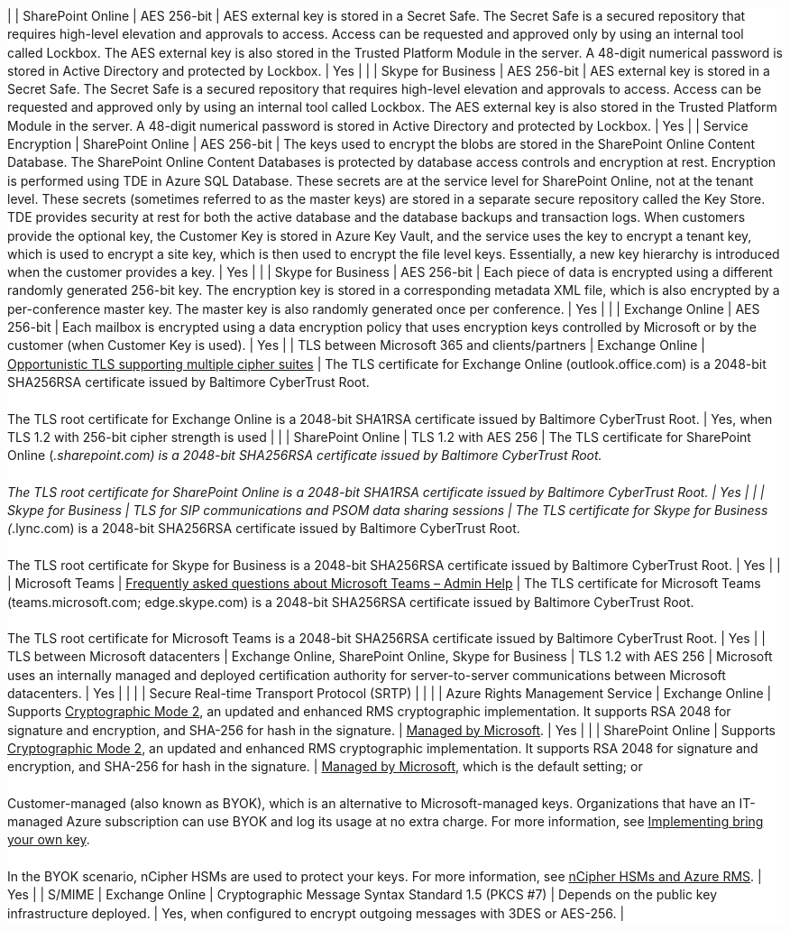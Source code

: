 |  | SharePoint Online | AES 256-bit | AES external key is stored in a Secret Safe. The Secret Safe is a secured repository that requires high-level elevation and approvals to access. Access can be requested and approved only by using an internal tool called Lockbox. The AES external key is also stored in the Trusted Platform Module in the server. A 48-digit numerical password is stored in Active Directory and protected by Lockbox. | Yes |
|  | Skype for Business | AES 256-bit | AES external key is stored in a Secret Safe. The Secret Safe is a secured repository that requires high-level elevation and approvals to access. Access can be requested and approved only by using an internal tool called Lockbox. The AES external key is also stored in the Trusted Platform Module in the server. A 48-digit numerical password is stored in Active Directory and protected by Lockbox. | Yes |
| Service Encryption | SharePoint Online | AES 256-bit | The keys used to encrypt the blobs are stored in the SharePoint Online Content Database. The SharePoint Online Content Databases is protected by database access controls and encryption at rest. Encryption is performed using TDE in Azure SQL Database. These secrets are at the service level for SharePoint Online, not at the tenant level. These secrets (sometimes referred to as the master keys) are stored in a separate secure repository called the Key Store. TDE provides security at rest for both the active database and the database backups and transaction logs. When customers provide the optional key, the Customer Key is stored in Azure Key Vault, and the service uses the key to encrypt a tenant key, which is used to encrypt a site key, which is then used to encrypt the file level keys. Essentially, a new key hierarchy is introduced when the customer provides a key. | Yes |
|  | Skype for Business | AES 256-bit | Each piece of data is encrypted using a different randomly generated 256-bit key. The encryption key is stored in a corresponding metadata XML file, which is also encrypted by a per-conference master key. The master key is also randomly generated once per conference. | Yes |
|  | Exchange Online | AES 256-bit | Each mailbox is encrypted using a data encryption policy that uses encryption keys controlled by Microsoft or by the customer (when Customer Key is used). | Yes |
| TLS between Microsoft 365 and clients/partners | Exchange Online | [Opportunistic TLS supporting multiple cipher suites](./exchange-online-uses-tls-to-secure-email-connections.md) | The TLS certificate for Exchange Online (outlook.office.com) is a 2048-bit SHA256RSA certificate issued by Baltimore CyberTrust Root. <br> <br> The TLS root certificate for Exchange Online is a 2048-bit SHA1RSA certificate issued by Baltimore CyberTrust Root. | Yes, when TLS 1.2 with 256-bit cipher strength is used |
|  | SharePoint Online | TLS 1.2 with AES 256 | The TLS certificate for SharePoint Online (*.sharepoint.com) is a 2048-bit SHA256RSA certificate issued by Baltimore CyberTrust Root. <br> <br> The TLS root certificate for SharePoint Online is a 2048-bit SHA1RSA certificate issued by Baltimore CyberTrust Root. | Yes |
|  | Skype for Business | TLS for SIP communications and PSOM data sharing sessions | The TLS certificate for Skype for Business (*.lync.com) is a 2048-bit SHA256RSA certificate issued by Baltimore CyberTrust Root. <br> <br> The TLS root certificate for Skype for Business is a 2048-bit SHA256RSA certificate issued by Baltimore CyberTrust Root. | Yes |
|  | Microsoft Teams | [Frequently asked questions about Microsoft Teams – Admin Help](/MicrosoftTeams/teams-overview) | The TLS certificate for Microsoft Teams (teams.microsoft.com; edge.skype.com) is a 2048-bit SHA256RSA certificate issued by Baltimore CyberTrust Root. <br> <br> The TLS root certificate for Microsoft Teams is a 2048-bit SHA256RSA certificate issued by Baltimore CyberTrust Root. | Yes |
| TLS between Microsoft datacenters | Exchange Online, SharePoint Online, Skype for Business | TLS 1.2 with AES 256 | Microsoft uses an internally managed and deployed certification authority for server-to-server communications between Microsoft datacenters. | Yes |
|  |  | Secure Real-time Transport Protocol (SRTP) |  |  |
| Azure Rights Management Service | Exchange Online | Supports [Cryptographic Mode 2](/previous-versions/windows/it-pro/windows-server-2008-R2-and-2008/hh867439(v=ws.10)), an updated and enhanced RMS cryptographic implementation. It supports RSA 2048 for signature and encryption, and SHA-256 for hash in the signature. | [Managed by Microsoft](/azure/information-protection/plan-implement-tenant-key). | Yes |
|  | SharePoint Online | Supports [Cryptographic Mode 2](/previous-versions/windows/it-pro/windows-server-2008-R2-and-2008/hh867439(v=ws.10)), an updated and enhanced RMS cryptographic implementation. It supports RSA 2048 for signature and encryption, and SHA-256 for hash in the signature. | [Managed by Microsoft](/azure/information-protection/plan-implement-tenant-key), which is the default setting; or <br> <br> Customer-managed (also known as BYOK), which is an alternative to Microsoft-managed keys. Organizations that have an IT-managed Azure subscription can use BYOK and log its usage at no extra charge. For more information, see [Implementing bring your own key](/azure/information-protection/plan-implement-tenant-key). <br> <br> In the BYOK scenario, nCipher HSMs are used to protect your keys. For more information, see [nCipher HSMs and Azure RMS](https://www.thales-esecurity.com/msrms/cloud). | Yes |
| S/MIME | Exchange Online | Cryptographic Message Syntax Standard 1.5 (PKCS #7) | Depends on the public key infrastructure deployed. | Yes, when configured to encrypt outgoing messages with 3DES or AES-256. |